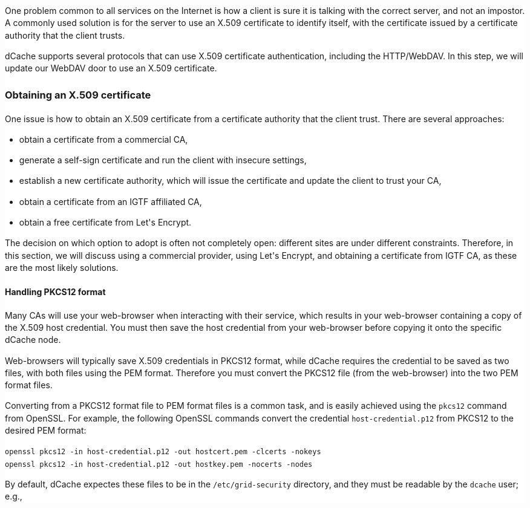 One problem common to all services on the Internet is how a client is
sure it is talking with the correct server, and not an impostor.  A
commonly used solution is for the server to use an X.509 certificate
to identify itself, with the certificate issued by a certificate
authority that the client trusts.

dCache supports several protocols that can use X.509 certificate
authentication, including the HTTP/WebDAV.  In this step, we will
update our WebDAV door to use an X.509 certificate.

### Obtaining an X.509 certificate

One issue is how to obtain an X.509 certificate from a certificate
authority that the client trust.  There are several approaches:

  * obtain a certificate from a commercial CA,

  * generate a self-sign certificate and run the client with insecure
    settings,

  * establish a new certificate authority, which will issue the
    certificate and update the client to trust your CA,

  * obtain a certificate from an IGTF affiliated CA,

  * obtain a free certificate from Let's Encrypt.

The decision on which option to adopt is often not completely open:
different sites are under different constraints.  Therefore, in this
section, we will discuss using a commercial provider, using Let's
Encrypt, and obtaining a certificate from IGTF CA, as these are the
most likely solutions.

#### Handling PKCS12 format

Many CAs will use your web-browser when interacting with their
service, which results in your web-browser containing a copy of the
X.509 host credential.  You must then save the host credential from
your web-browser before copying it onto the specific dCache node.

Web-browsers will typically save X.509 credentials in PKCS12 format,
while dCache requires the credential to be saved as two files, with
both files using the PEM format.  Therefore you must convert the
PKCS12 file (from the web-browser) into the two PEM format files.

Converting from a PKCS12 format file to PEM format files is a common
task, and is easily achieved using the `pkcs12` command from OpenSSL.
For example, the following OpenSSL commands convert the credential
`host-credential.p12` from PKCS12 to the desired PEM format:

```console-root
openssl pkcs12 -in host-credential.p12 -out hostcert.pem -clcerts -nokeys
openssl pkcs12 -in host-credential.p12 -out hostkey.pem -nocerts -nodes
```

By default, dCache expectes these files to be in the
`/etc/grid-security` directory, and they must be readable by the
`dcache` user; e.g.,
